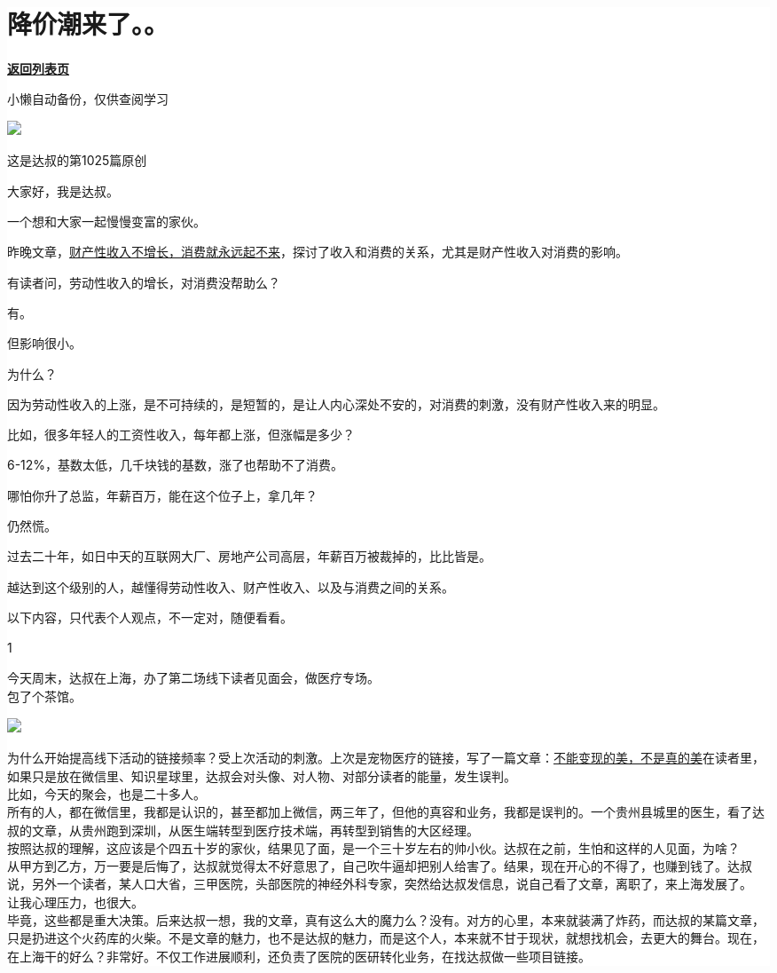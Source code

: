 # 降价潮来了。。

[**返回列表页**](/gzh/达叔天演论)

小懒自动备份，仅供查阅学习

![](https://mmbiz.qpic.cn/mmbiz_png/7jriahnMs10LZ2ogDTFtMQZnTdcuGiaMUMibDBgE2tztbNrFgPOOlcw8OywDMvswLUTPaKwTPUmT4jJUD2UQaXuqw/640?wx_fmt=png)

这是达叔的第1025篇原创

大家好，我是达叔。

一个想和大家一起慢慢变富的家伙。

昨晚文章，[财产性收入不增长，消费就永远起不来](http://mp.weixin.qq.com/s?__biz=Mzg2NjYxNTY5NA==&mid=2247486539&idx=1&sn=df584d28290c3a0e0fff19520b6ba0ca&chksm=ce4964aaf93eedbc196988f26f645f112dac5b8c2fcbd825292beac50a39ffc1e7bcd96434dd&scene=21#wechat_redirect)，探讨了收入和消费的关系，尤其是财产性收入对消费的影响。

有读者问，劳动性收入的增长，对消费没帮助么？  

有。  

但影响很小。

为什么？

因为劳动性收入的上涨，是不可持续的，是短暂的，是让人内心深处不安的，对消费的刺激，没有财产性收入来的明显。

比如，很多年轻人的工资性收入，每年都上涨，但涨幅是多少？

6-12%，基数太低，几千块钱的基数，涨了也帮助不了消费。

哪怕你升了总监，年薪百万，能在这个位子上，拿几年？  

仍然慌。

过去二十年，如日中天的互联网大厂、房地产公司高层，年薪百万被裁掉的，比比皆是。

越达到这个级别的人，越懂得劳动性收入、财产性收入、以及与消费之间的关系。  

以下内容，只代表个人观点，不一定对，随便看看。

  

1

  

今天周末，达叔在上海，办了第二场线下读者见面会，做医疗专场。  
包了个茶馆。

![](https://mmbiz.qpic.cn/mmbiz_jpg/7jriahnMs10IVRYu2Z7ShqdMFjNqDXCsiawfIhcsDztEp4wSAvQQ4o1fHjbGTP0zc1ZvticVF4mzBvia2NmnwDDBDg/640?wx_fmt=jpeg)

为什么开始提高线下活动的链接频率？受上次活动的刺激。上次是宠物医疗的链接，写了一篇文章：[不能变现的美，不是真的美](http://mp.weixin.qq.com/s?__biz=MzA3MDQxNTg1MQ==&mid=2247494864&idx=1&sn=21a30826055f3b0bc63e19655c0cc361&chksm=9f3f8854a8480142fbab393f9a0c3af39413c9eaf0dfe51a26eba9e0d7f6ae46f2526bd648c1&scene=21#wechat_redirect)在读者里，如果只是放在微信里、知识星球里，达叔会对头像、对人物、对部分读者的能量，发生误判。  
比如，今天的聚会，也是二十多人。  
所有的人，都在微信里，我都是认识的，甚至都加上微信，两三年了，但他的真容和业务，我都是误判的。一个贵州县城里的医生，看了达叔的文章，从贵州跑到深圳，从医生端转型到医疗技术端，再转型到销售的大区经理。  
按照达叔的理解，这应该是个四五十岁的家伙，结果见了面，是一个三十岁左右的帅小伙。达叔在之前，生怕和这样的人见面，为啥？  
从甲方到乙方，万一要是后悔了，达叔就觉得太不好意思了，自己吹牛逼却把别人给害了。结果，现在开心的不得了，也赚到钱了。达叔说，另外一个读者，某人口大省，三甲医院，头部医院的神经外科专家，突然给达叔发信息，说自己看了文章，离职了，来上海发展了。  
让我心理压力，也很大。  
毕竟，这些都是重大决策。后来达叔一想，我的文章，真有这么大的魔力么？没有。对方的心里，本来就装满了炸药，而达叔的某篇文章，只是扔进这个火药库的火柴。不是文章的魅力，也不是达叔的魅力，而是这个人，本来就不甘于现状，就想找机会，去更大的舞台。现在，在上海干的好么？非常好。不仅工作进展顺利，还负责了医院的医研转化业务，在找达叔做一些项目链接。  
  